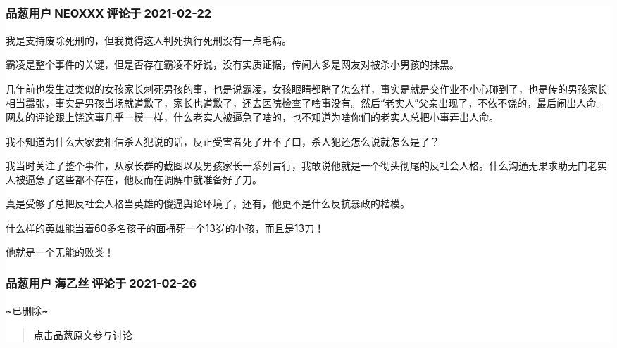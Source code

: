                 

### 品葱用户 **NEOXXX** 评论于 2021-02-22
        
我是支持废除死刑的，但我觉得这人判死执行死刑没有一点毛病。  
  
霸凌是整个事件的关键，但是否存在霸凌不好说，没有实质证据，传闻大多是网友对被杀小男孩的抹黑。  
  
几年前也发生过类似的女孩家长刺死男孩的事，也是说霸凌，女孩眼睛都瞎了怎么样，事实是就是交作业不小心碰到了，也是传的男孩家长相当嚣张，事实是男孩当场就道歉了，家长也道歉了，还去医院检查了啥事没有。然后“老实人”父亲出现了，不依不饶的，最后闹出人命。网友的评论跟上饶这事几乎一模一样，什么老实人被逼急了啥的，也不知道为啥你们的老实人总把小事弄出人命。  
  
我不知道为什么大家要相信杀人犯说的话，反正受害者死了开不了口，杀人犯还怎么说就怎么是了？  
  
我当时关注了整个事件，从家长群的截图以及男孩家长一系列言行，我敢说他就是一个彻头彻尾的反社会人格。什么沟通无果求助无门老实人被逼急了这些都不存在，他反而在调解中就准备好了刀。  
  
真是受够了总把反社会人格当英雄的傻逼舆论环境了，还有，他更不是什么反抗暴政的楷模。  
  
什么样的英雄能当着60多名孩子的面捅死一个13岁的小孩，而且是13刀！  
  
他就是一个无能的败类！
        
                

### 品葱用户 **海乙丝** 评论于 2021-02-26
        
~已删除~
        
                





> [点击品葱原文参与讨论](https://pincong.rocks/question/36551)

